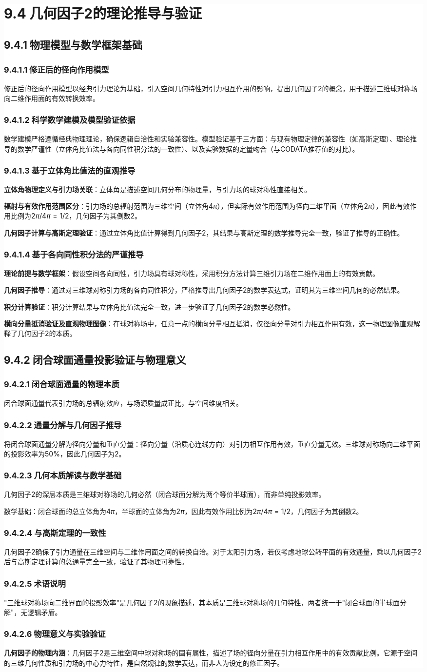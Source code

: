 # 9.4 几何因子2的理论推导与验证

## 9.4.1 物理模型与数学框架基础

### 9.4.1.1 修正后的径向作用模型
修正后的径向作用模型以经典引力理论为基础，引入空间几何特性对引力相互作用的影响，提出几何因子2的概念，用于描述三维球对称场向二维作用面的有效转换效率。

### 9.4.1.2 科学数学建模及模型验证依据
数学建模严格遵循经典物理理论，确保逻辑自洽性和实验兼容性。模型验证基于三方面：与现有物理定律的兼容性（如高斯定理）、理论推导的数学严谨性（立体角比值法与各向同性积分法的一致性）、以及实验数据的定量吻合（与CODATA推荐值的对比）。

### 9.4.1.3 基于立体角比值法的直观推导
**立体角物理定义与引力场关联**：立体角是描述空间几何分布的物理量，与引力场的球对称性直接相关。

**辐射与有效作用范围区分**：引力场的总辐射范围为三维空间（立体角$4\pi$），但实际有效作用范围为径向二维平面（立体角$2\pi$），因此有效作用比例为$2\pi/4\pi = 1/2$，几何因子为其倒数2。

**几何因子计算与高斯定理验证**：通过立体角比值计算得到几何因子2，其结果与高斯定理的数学推导完全一致，验证了推导的正确性。

### 9.4.1.4 基于各向同性积分法的严谨推导
**理论前提与数学框架**：假设空间各向同性，引力场具有球对称性，采用积分方法计算三维引力场在二维作用面上的有效贡献。

**几何因子推导**：通过对三维球对称引力场的各向同性积分，严格推导出几何因子2的数学表达式，证明其为三维空间几何的必然结果。

**积分计算验证**：积分计算结果与立体角比值法完全一致，进一步验证了几何因子2的数学必然性。

**横向分量抵消验证及直观物理图像**：在球对称场中，任意一点的横向分量相互抵消，仅径向分量对引力相互作用有效，这一物理图像直观解释了几何因子2的本质。

## 9.4.2 闭合球面通量投影验证与物理意义

### 9.4.2.1 闭合球面通量的物理本质
闭合球面通量代表引力场的总辐射效应，与场源质量成正比，与空间维度相关。

### 9.4.2.2 通量分解与几何因子推导
将闭合球面通量分解为径向分量和垂直分量：径向分量（沿质心连线方向）对引力相互作用有效，垂直分量无效。三维球对称场向二维平面的投影效率为50%，因此几何因子为2。

### 9.4.2.3 几何本质解读与数学基础
几何因子2的深层本质是三维球对称场的几何必然（闭合球面分解为两个等价半球面），而非单纯投影效率。

数学基础：闭合球面的总立体角为$4\pi$，半球面的立体角为$2\pi$，因此有效作用比例为$2\pi/4\pi = 1/2$，几何因子为其倒数2。

### 9.4.2.4 与高斯定理的一致性
几何因子2确保了引力通量在三维空间与二维作用面之间的转换自洽。对于太阳引力场，若仅考虑地球公转平面的有效通量，乘以几何因子2后与高斯定理计算的总通量完全一致，验证了其物理可靠性。

### 9.4.2.5 术语说明
"三维球对称场向二维界面的投影效率"是几何因子2的现象描述，其本质是三维球对称场的几何特性，两者统一于"闭合球面的半球面分解"，无逻辑矛盾。

### 9.4.2.6 物理意义与实验验证
**几何因子的物理内涵**：几何因子2是三维空间中球对称场的固有属性，描述了场的径向分量在引力相互作用中的有效贡献比例。它源于空间的三维几何性质和引力场的中心力特性，是自然规律的数学表达，而非人为设定的修正因子。
